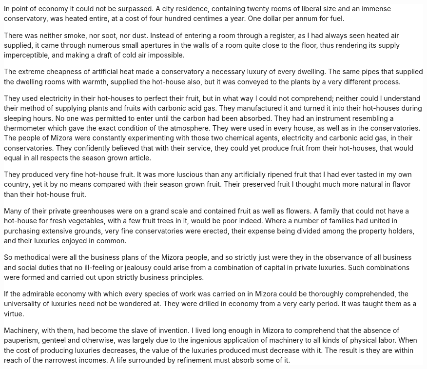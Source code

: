 In point of economy it could not be surpassed. A city residence,
containing twenty rooms of liberal size and an immense conservatory, was
heated entire, at a cost of four hundred centimes a year. One dollar per
annum for fuel.

There was neither smoke, nor soot, nor dust. Instead of entering a room
through a register, as I had always seen heated air supplied, it came
through numerous small apertures in the walls of a room quite close to
the floor, thus rendering its supply imperceptible, and making a draft
of cold air impossible.

The extreme cheapness of artificial heat made a conservatory a necessary
luxury of every dwelling. The same pipes that supplied the dwelling
rooms with warmth, supplied the hot-house also, but it was conveyed to
the plants by a very different process.



They used electricity in their hot-houses to perfect their fruit, but in
what way I could not comprehend; neither could I understand their method
of supplying plants and fruits with carbonic acid gas. They manufactured
it and turned it into their hot-houses during sleeping hours. No one was
permitted to enter until the carbon had been absorbed. They had an
instrument resembling a thermometer which gave the exact condition of
the atmosphere. They were used in every house, as well as in the
conservatories. The people of Mizora were constantly experimenting with
those two chemical agents, electricity and carbonic acid gas, in their
conservatories. They confidently believed that with their service, they
could yet produce fruit from their hot-houses, that would equal in all
respects the season grown article.

They produced very fine hot-house fruit. It was more luscious than any
artificially ripened fruit that I had ever tasted in my own country, yet
it by no means compared with their season grown fruit. Their preserved
fruit I thought much more natural in flavor than their hot-house fruit.

Many of their private greenhouses were on a grand scale and contained
fruit as well as flowers. A family that could not have a hot-house for
fresh vegetables, with a few fruit trees in it, would be poor indeed.
Where a number of families had united in purchasing extensive grounds,
very fine conservatories were erected, their expense being divided among
the property holders, and their luxuries enjoyed in common.

So methodical were all the business plans of the Mizora people, and so
strictly just were they in the observance of all business and social
duties that no ill-feeling or jealousy could arise from a combination of
capital in private luxuries. Such combinations were formed and carried
out upon strictly business principles.

If the admirable economy with which every species of work was carried on
in Mizora could be thoroughly comprehended, the universality of luxuries
need not be wondered at. They were drilled in economy from a very early
period. It was taught them as a virtue.

Machinery, with them, had become the slave of invention. I lived long
enough in Mizora to comprehend that the absence of pauperism, genteel
and otherwise, was largely due to the ingenious application of machinery
to all kinds of physical labor. When the cost of producing luxuries
decreases, the value of the luxuries produced must decrease with it. The
result is they are within reach of the
narrowest incomes. A life surrounded by refinement must absorb some of
it.
